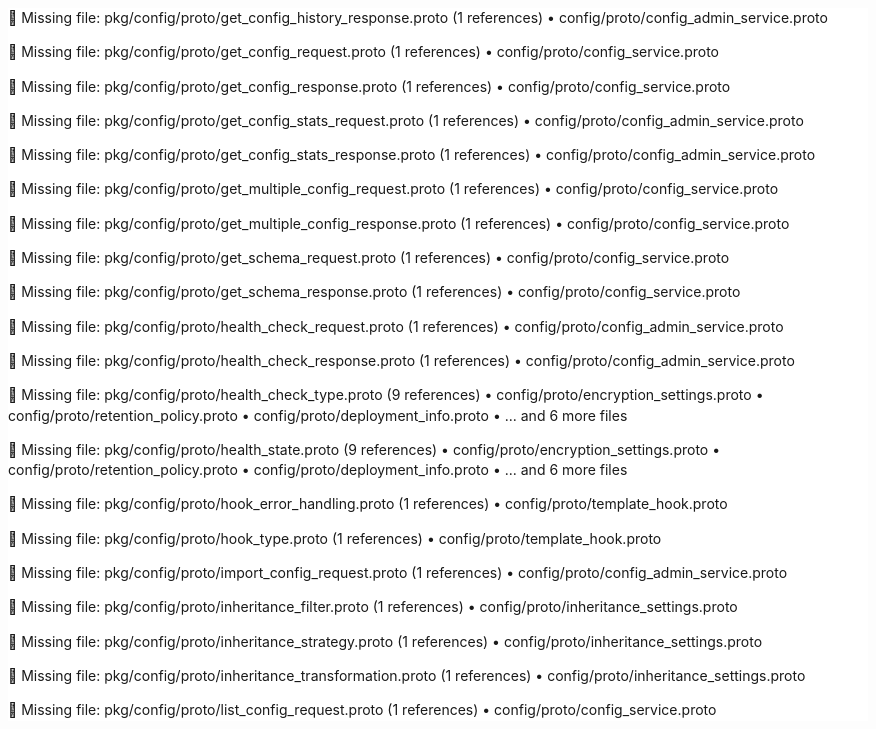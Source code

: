📁 Missing file: pkg/config/proto/get_config_history_response.proto (1 references) • config/proto/config_admin_service.proto

📁 Missing file: pkg/config/proto/get_config_request.proto (1 references) • config/proto/config_service.proto

📁 Missing file: pkg/config/proto/get_config_response.proto (1 references) • config/proto/config_service.proto

📁 Missing file: pkg/config/proto/get_config_stats_request.proto (1 references) • config/proto/config_admin_service.proto

📁 Missing file: pkg/config/proto/get_config_stats_response.proto (1 references) • config/proto/config_admin_service.proto

📁 Missing file: pkg/config/proto/get_multiple_config_request.proto (1 references) • config/proto/config_service.proto

📁 Missing file: pkg/config/proto/get_multiple_config_response.proto (1 references) • config/proto/config_service.proto

📁 Missing file: pkg/config/proto/get_schema_request.proto (1 references) • config/proto/config_service.proto

📁 Missing file: pkg/config/proto/get_schema_response.proto (1 references) • config/proto/config_service.proto

📁 Missing file: pkg/config/proto/health_check_request.proto (1 references) • config/proto/config_admin_service.proto

📁 Missing file: pkg/config/proto/health_check_response.proto (1 references) • config/proto/config_admin_service.proto

📁 Missing file: pkg/config/proto/health_check_type.proto (9 references) • config/proto/encryption_settings.proto • config/proto/retention_policy.proto • config/proto/deployment_info.proto • ... and 6 more files

📁 Missing file: pkg/config/proto/health_state.proto (9 references) • config/proto/encryption_settings.proto • config/proto/retention_policy.proto • config/proto/deployment_info.proto • ... and 6 more files

📁 Missing file: pkg/config/proto/hook_error_handling.proto (1 references) • config/proto/template_hook.proto

📁 Missing file: pkg/config/proto/hook_type.proto (1 references) • config/proto/template_hook.proto

📁 Missing file: pkg/config/proto/import_config_request.proto (1 references) • config/proto/config_admin_service.proto

📁 Missing file: pkg/config/proto/inheritance_filter.proto (1 references) • config/proto/inheritance_settings.proto

📁 Missing file: pkg/config/proto/inheritance_strategy.proto (1 references) • config/proto/inheritance_settings.proto

📁 Missing file: pkg/config/proto/inheritance_transformation.proto (1 references) • config/proto/inheritance_settings.proto

📁 Missing file: pkg/config/proto/list_config_request.proto (1 references) • config/proto/config_service.proto
